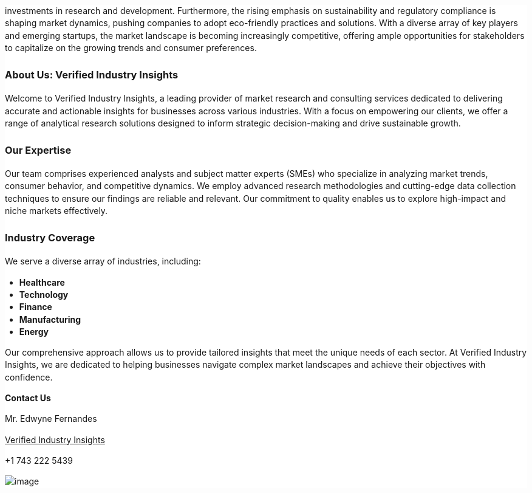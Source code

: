 investments in research and development. Furthermore, the rising emphasis on sustainability and regulatory compliance is shaping market dynamics, pushing companies to adopt eco-friendly practices and solutions. With a diverse array of key players and emerging startups, the market landscape is becoming increasingly competitive, offering ample opportunities for stakeholders to capitalize on the growing trends and consumer preferences.</p><h3>About Us: Verified Industry Insights</h3><p>Welcome to Verified Industry Insights, a leading provider of market research and consulting services dedicated to delivering accurate and actionable insights for businesses across various industries. With a focus on empowering our clients, we offer a range of analytical research solutions designed to inform strategic decision-making and drive sustainable growth.</p><h3>Our Expertise</h3><p>Our team comprises experienced analysts and subject matter experts (SMEs) who specialize in analyzing market trends, consumer behavior, and competitive dynamics. We employ advanced research methodologies and cutting-edge data collection techniques to ensure our findings are reliable and relevant. Our commitment to quality enables us to explore high-impact and niche markets effectively.</p><h3>Industry Coverage</h3><p>We serve a diverse array of industries, including:</p><ul><li><strong>Healthcare</strong></li><li><strong>Technology</strong></li><li><strong>Finance</strong></li><li><strong>Manufacturing</strong></li><li><strong>Energy</strong></li></ul><p>Our comprehensive approach allows us to provide tailored insights that meet the unique needs of each sector. At Verified Industry Insights, we are dedicated to helping businesses navigate complex market landscapes and achieve their objectives with confidence.</p><p><strong>Contact Us</strong></p><p>Mr. Edwyne Fernandes</p><p><a href="https://www.verifiedindustryinsights.com/">Verified Industry Insights</a></p><p>+1 743 222 5439</p>
![image](https://github.com/user-attachments/assets/fecf9968-3d6b-4e05-964a-ef6ebff83937)

